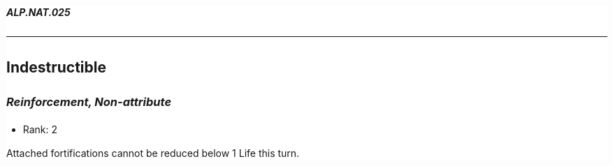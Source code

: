 ##### ALP.NAT.025
 
<hr>


## <b>Indestructible</b>
### <i> Reinforcement, Non-attribute</i>
 - Rank: 2


Attached fortifications cannot be reduced below 1 Life this turn.
<br> 
